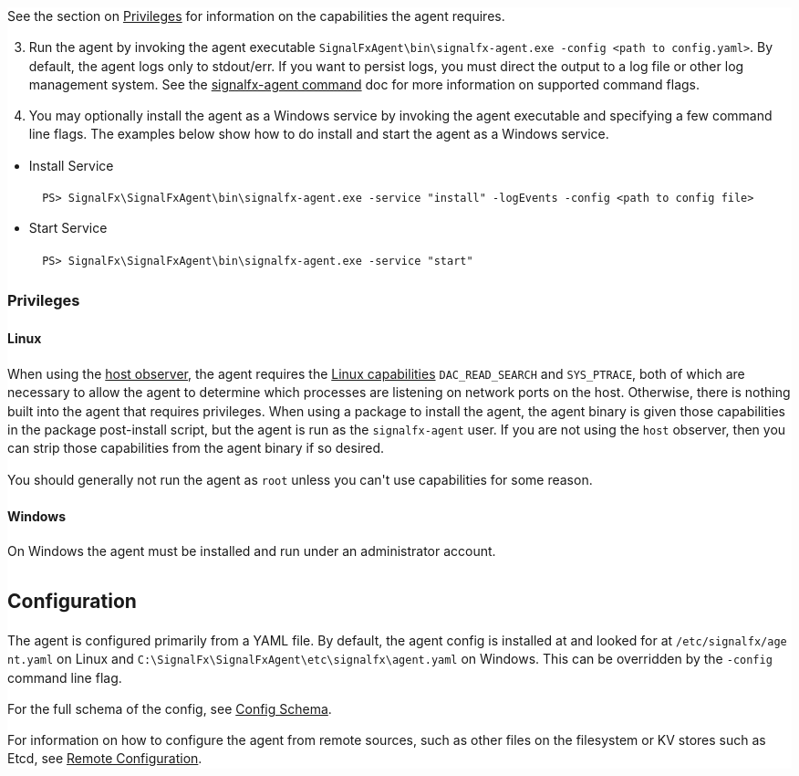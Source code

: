 See the section on [Privileges](#privileges) for information on the
capabilities the agent requires.

3) Run the agent by invoking the agent executable
`SignalFxAgent\bin\signalfx-agent.exe -config <path to config.yaml>`.  By default,
the agent logs only to stdout/err. If you want to persist logs, you must direct
the output to a log file or other log management system.  See the
[signalfx-agent command](./docs/signalfx-agent.1.man) doc for more information on
supported command flags.

4) You may optionally install the agent as a Windows service by invoking the
agent executable and specifying a few command line flags.  The examples below
show how to do install and start the agent as a Windows service.

- Install Service

		PS> SignalFx\SignalFxAgent\bin\signalfx-agent.exe -service "install" -logEvents -config <path to config file>

- Start Service

		PS> SignalFx\SignalFxAgent\bin\signalfx-agent.exe -service "start"

### Privileges

#### Linux
When using the [host observer](./docs/observers/host.md), the agent requires
the [Linux
capabilities](http://man7.org/linux/man-pages/man7/capabilities.7.html)
`DAC_READ_SEARCH` and `SYS_PTRACE`, both of which are necessary to allow the
agent to determine which processes are listening on network ports on the host.
Otherwise, there is nothing built into the agent that requires privileges.
When using a package to install the agent, the agent binary is given those
capabilities in the package post-install script, but the agent is run as the
`signalfx-agent` user.  If you are not using the `host` observer, then you can
strip those capabilities from the agent binary if so desired.

You should generally not run the agent as `root` unless you can't use
capabilities for some reason.

#### Windows
On Windows the agent must be installed and run under an administrator account.

## Configuration

The agent is configured primarily from a YAML file. By default, the agent config
is installed at and looked for at `/etc/signalfx/agent.yaml` on Linux and
`C:\SignalFx\SignalFxAgent\etc\signalfx\agent.yaml` on Windows. This can be
overridden by the `-config` command line flag.  

For the full schema of the config, see [Config Schema](./docs/config-schema.md).

For information on how to configure the agent from remote sources, such as
other files on the filesystem or KV stores such as Etcd, see [Remote
Configuration](./docs/remote-config.md).
